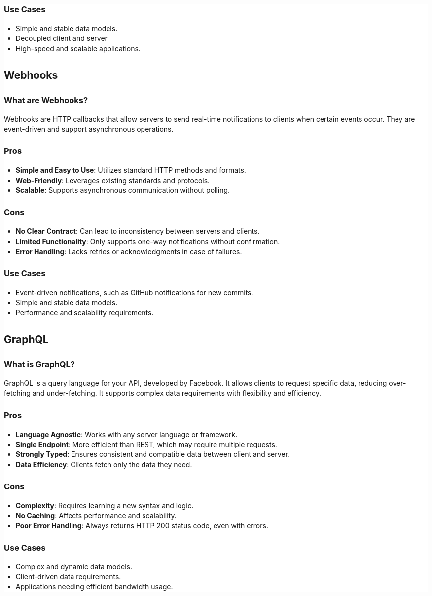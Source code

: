 ### Use Cases
- Simple and stable data models.
- Decoupled client and server.
- High-speed and scalable applications.

## Webhooks

### What are Webhooks?

Webhooks are HTTP callbacks that allow servers to send real-time notifications to clients when certain events occur. They are event-driven and support asynchronous operations.

### Pros
- **Simple and Easy to Use**: Utilizes standard HTTP methods and formats.
- **Web-Friendly**: Leverages existing standards and protocols.
- **Scalable**: Supports asynchronous communication without polling.

### Cons
- **No Clear Contract**: Can lead to inconsistency between servers and clients.
- **Limited Functionality**: Only supports one-way notifications without confirmation.
- **Error Handling**: Lacks retries or acknowledgments in case of failures.

### Use Cases
- Event-driven notifications, such as GitHub notifications for new commits.
- Simple and stable data models.
- Performance and scalability requirements.

## GraphQL

### What is GraphQL?

GraphQL is a query language for your API, developed by Facebook. It allows clients to request specific data, reducing over-fetching and under-fetching. It supports complex data requirements with flexibility and efficiency.

### Pros
- **Language Agnostic**: Works with any server language or framework.
- **Single Endpoint**: More efficient than REST, which may require multiple requests.
- **Strongly Typed**: Ensures consistent and compatible data between client and server.
- **Data Efficiency**: Clients fetch only the data they need.

### Cons
- **Complexity**: Requires learning a new syntax and logic.
- **No Caching**: Affects performance and scalability.
- **Poor Error Handling**: Always returns HTTP 200 status code, even with errors.

### Use Cases
- Complex and dynamic data models.
- Client-driven data requirements.
- Applications needing efficient bandwidth usage.
